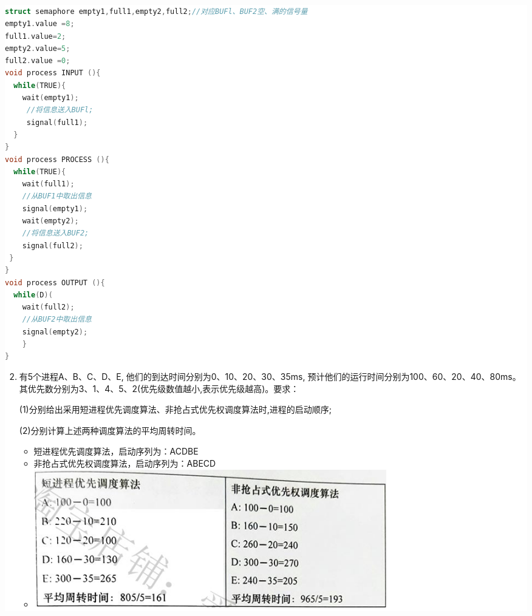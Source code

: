    ```c
   struct semaphore empty1,full1,empty2,full2;//对应BUFl、BUF2空、满的信号量
   empty1.value =8;
   full1.value=2;
   empty2.value=5;
   full2.value =0;
   void process INPUT (){
     while(TRUE){
       wait(empty1);
   		//将信息送入BUFl;
   		signal(full1);
     }
   }
   void process PROCESS (){
     while(TRUE){
       wait(full1);
       //从BUF1中取出信息
       signal(empty1);
       wait(empty2);
       //将信息送入BUF2;
       signal(full2);
   	}
   }
   void process OUTPUT (){
     while(D)(
       wait(full2);
       //从BUF2中取出信息
       signal(empty2);
       }
   }
   ```

2. 有5个进程A、B、C、D、E, 他们的到达时间分别为0、10、20、30、35ms, 预计他们的运行时间分别为100、60、20、40、80ms。其优先数分别为3、1、4、5、2(优先级数值越小,表示优先级越高)。要求：

   (1)分别给出采用短进程优先调度算法、非抢占式优先权调度算法时,进程的启动顺序;

   (2)分别计算上述两种调度算法的平均周转时间。

   - 短进程优先调度算法，启动序列为：ACDBE
   - 非抢占式优先权调度算法，启动序列为：ABECD
   - ![image-20210408195838182](../../../static/img/02323/image-20210408195838182.png)
